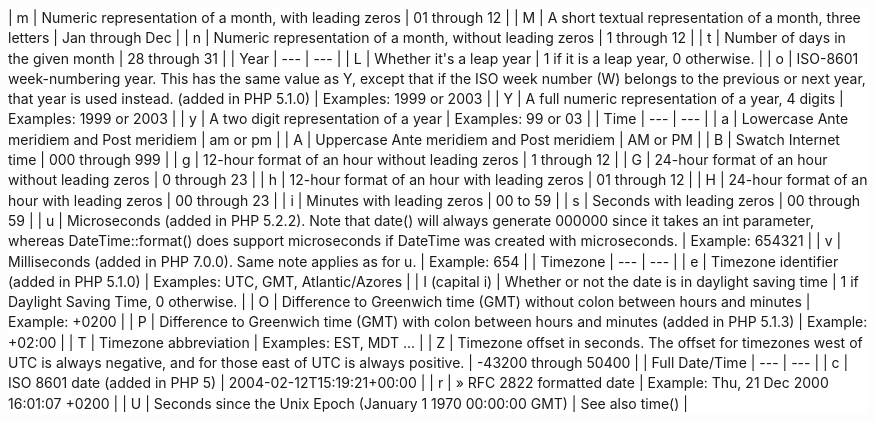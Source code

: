 | m | Numeric representation of a month, with leading zeros | 01 through 12 |
| M | A short textual representation of a month, three letters | Jan through Dec |
| n | Numeric representation of a month, without leading zeros | 1 through 12 |
| t | Number of days in the given month | 28 through 31 |
| Year | --- | --- |
| L | Whether it's a leap year | 1 if it is a leap year, 0 otherwise. |
| o | ISO-8601 week-numbering year. This has the same value as Y, except that if the ISO week number (W) belongs to the previous or next year, that year is used instead. (added in PHP 5.1.0) | Examples: 1999 or 2003 |
| Y | A full numeric representation of a year, 4 digits | Examples: 1999 or 2003 |
| y | A two digit representation of a year | Examples: 99 or 03 |
| Time | --- | --- |
| a | Lowercase Ante meridiem and Post meridiem | am or pm |
| A | Uppercase Ante meridiem and Post meridiem | AM or PM |
| B | Swatch Internet time | 000 through 999 |
| g | 12-hour format of an hour without leading zeros | 1 through 12 |
| G | 24-hour format of an hour without leading zeros | 0 through 23 |
| h | 12-hour format of an hour with leading zeros | 01 through 12 |
| H | 24-hour format of an hour with leading zeros | 00 through 23 |
| i | Minutes with leading zeros | 00 to 59 |
| s | Seconds with leading zeros | 00 through 59 |
| u | Microseconds (added in PHP 5.2.2). Note that date() will always generate 000000 since it takes an int parameter, whereas DateTime::format() does support microseconds if DateTime was created with microseconds. | Example: 654321 |
| v | Milliseconds (added in PHP 7.0.0). Same note applies as for u. | Example: 654 |
| Timezone | --- | --- |
| e | Timezone identifier (added in PHP 5.1.0) | Examples: UTC, GMT, Atlantic/Azores |
| I (capital i) | Whether or not the date is in daylight saving time | 1 if Daylight Saving Time, 0 otherwise. |
| O | Difference to Greenwich time (GMT) without colon between hours and minutes | Example: +0200 |
| P | Difference to Greenwich time (GMT) with colon between hours and minutes (added in PHP 5.1.3) | Example: +02:00 |
| T | Timezone abbreviation | Examples: EST, MDT ... |
| Z | Timezone offset in seconds. The offset for timezones west of UTC is always negative, and for those east of UTC is always positive. | -43200 through 50400 |
| Full Date/Time | --- | --- |
| c | ISO 8601 date (added in PHP 5) | 2004-02-12T15:19:21+00:00 |
| r | » RFC 2822 formatted date | Example: Thu, 21 Dec 2000 16:01:07 +0200 |
| U | Seconds since the Unix Epoch (January 1 1970 00:00:00 GMT) | See also time() |
